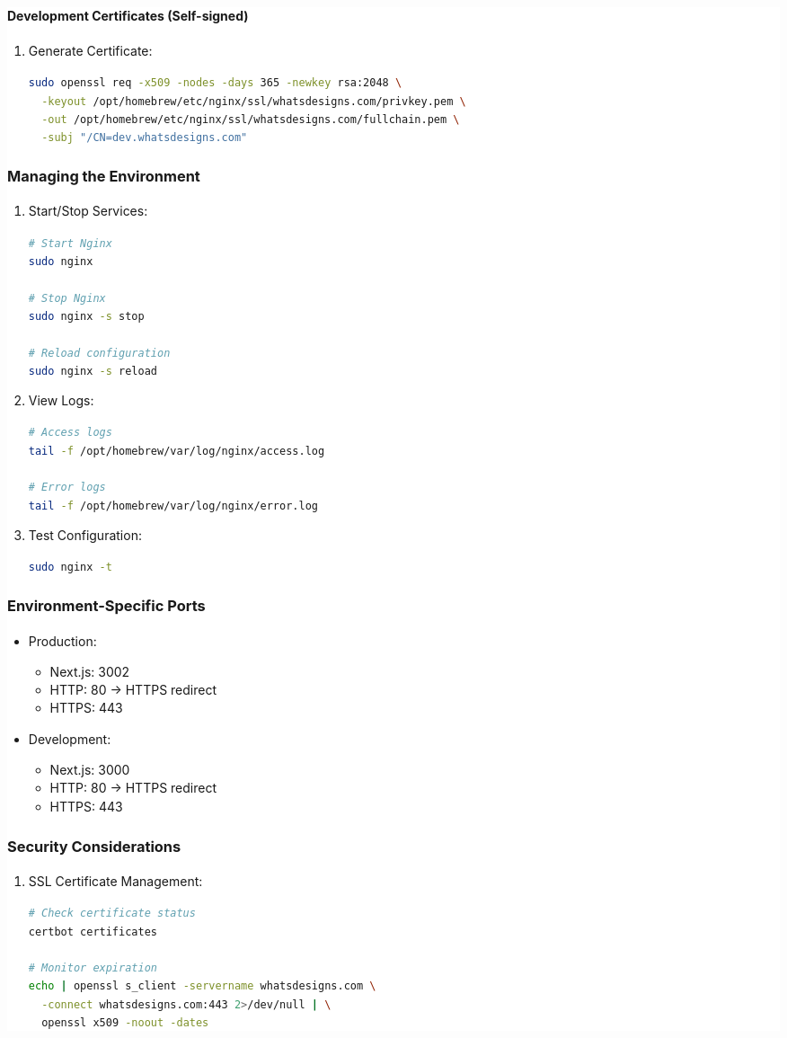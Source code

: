 #### Development Certificates (Self-signed)
1. Generate Certificate:
   ```bash
   sudo openssl req -x509 -nodes -days 365 -newkey rsa:2048 \
     -keyout /opt/homebrew/etc/nginx/ssl/whatsdesigns.com/privkey.pem \
     -out /opt/homebrew/etc/nginx/ssl/whatsdesigns.com/fullchain.pem \
     -subj "/CN=dev.whatsdesigns.com"
   ```

### Managing the Environment

1. Start/Stop Services:
   ```bash
   # Start Nginx
   sudo nginx

   # Stop Nginx
   sudo nginx -s stop

   # Reload configuration
   sudo nginx -s reload
   ```

2. View Logs:
   ```bash
   # Access logs
   tail -f /opt/homebrew/var/log/nginx/access.log

   # Error logs
   tail -f /opt/homebrew/var/log/nginx/error.log
   ```

3. Test Configuration:
   ```bash
   sudo nginx -t
   ```

### Environment-Specific Ports

- Production:
  - Next.js: 3002
  - HTTP: 80 → HTTPS redirect
  - HTTPS: 443

- Development:
  - Next.js: 3000
  - HTTP: 80 → HTTPS redirect
  - HTTPS: 443

### Security Considerations

1. SSL Certificate Management:
   ```bash
   # Check certificate status
   certbot certificates

   # Monitor expiration
   echo | openssl s_client -servername whatsdesigns.com \
     -connect whatsdesigns.com:443 2>/dev/null | \
     openssl x509 -noout -dates
   ```

